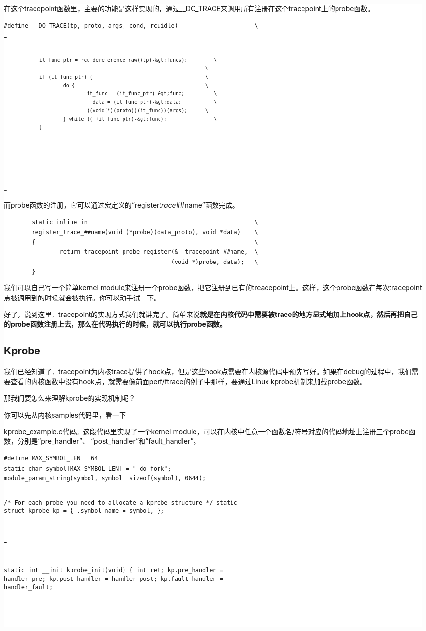 <p>在这个tracepoint函数里，主要的功能是这样实现的，通过__DO_TRACE来调用所有注册在这个tracepoint上的probe函数。</p>
<pre><code class="language-shell">#define __DO_TRACE(tp, proto, args, cond, rcuidle)                      \
…
 
                it_func_ptr = rcu_dereference_raw((tp)-&gt;funcs);         \
                                                                        \
                if (it_func_ptr) {                                      \
                        do {                                            \
                                it_func = (it_func_ptr)-&gt;func;          \
                                __data = (it_func_ptr)-&gt;data;           \
                                ((void(*)(proto))(it_func))(args);      \
                        } while ((++it_func_ptr)-&gt;func);                \
                }
…
 
…
</code></pre>
<p>而probe函数的注册，它可以通过宏定义的“register<em>trace</em>##name”函数完成。</p>
<pre><code class="language-shell">        static inline int                                               \
        register_trace_##name(void (*probe)(data_proto), void *data)    \
        {                                                               \
                return tracepoint_probe_register(&amp;__tracepoint_##name,  \
                                                (void *)probe, data);   \
        }
</code></pre>
<p>我们可以自己写一个简单<a href="https://github.com/chengyli/training/tree/main/tracepoint" target="_blank">kernel module</a>来注册一个probe函数，把它注册到已有的treacepoint上。这样，这个probe函数在每次tracepoint点被调用到的时候就会被执行。你可以动手试一下。</p>
<p>好了，说到这里，tracepoint的实现方式我们就讲完了。简单来说<strong>就是在内核代码中需要被trace的地方显式地加上hook点，然后再把自己的probe函数注册上去，那么在代码执行的时候，就可以执行probe函数。</strong></p>
<h2 id="kprobe">Kprobe</h2>
<p>我们已经知道了，tracepoint为内核trace提供了hook点，但是这些hook点需要在内核源代码中预先写好。如果在debug的过程中，我们需要查看的内核函数中没有hook点，就需要像前面perf/ftrace的例子中那样，要通过Linux kprobe机制来加载probe函数。</p>
<p>那我们要怎么来理解kprobe的实现机制呢？</p>
<p>你可以先从内核samples代码里，看一下</p>
<p><a href="https://github.com/torvalds/linux/blob/v5.4/samples/kprobes/kprobe_example.c" target="_blank">kprobe_example.c</a>代码。这段代码里实现了一个kernel module，可以在内核中任意一个函数名/符号对应的代码地址上注册三个probe函数，分别是“pre_handler”、 “post_handler”和“fault_handler”。</p>
<pre><code class="language-shell">#define MAX_SYMBOL_LEN   64
static char symbol[MAX_SYMBOL_LEN] = "_do_fork";
module_param_string(symbol, symbol, sizeof(symbol), 0644);
 
/* For each probe you need to allocate a kprobe structure */
static struct kprobe kp = {
            .symbol_name = symbol,
};
 
…
 
static int __init kprobe_init(void)
{
            int ret;
            kp.pre_handler = handler_pre;
            kp.post_handler = handler_post;
            kp.fault_handler = handler_fault;
 